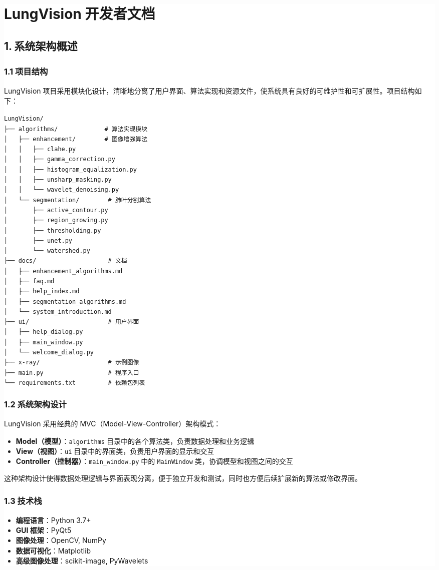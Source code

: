 # LungVision 开发者文档

## 1. 系统架构概述

### 1.1 项目结构

LungVision 项目采用模块化设计，清晰地分离了用户界面、算法实现和资源文件，使系统具有良好的可维护性和可扩展性。项目结构如下：

```
LungVision/
├── algorithms/             # 算法实现模块
│   ├── enhancement/        # 图像增强算法
│   │   ├── clahe.py
│   │   ├── gamma_correction.py
│   │   ├── histogram_equalization.py
│   │   ├── unsharp_masking.py
│   │   └── wavelet_denoising.py
│   └── segmentation/        # 肺叶分割算法
│       ├── active_contour.py
│       ├── region_growing.py
│       ├── thresholding.py
│       ├── unet.py
│       └── watershed.py
├── docs/                    # 文档
│   ├── enhancement_algorithms.md
│   ├── faq.md
│   ├── help_index.md
│   ├── segmentation_algorithms.md
│   └── system_introduction.md
├── ui/                      # 用户界面
│   ├── help_dialog.py
│   ├── main_window.py
│   └── welcome_dialog.py
├── x-ray/                   # 示例图像
├── main.py                  # 程序入口
└── requirements.txt         # 依赖包列表
```

### 1.2 系统架构设计

LungVision 采用经典的 MVC（Model-View-Controller）架构模式：

- **Model（模型）**：`algorithms` 目录中的各个算法类，负责数据处理和业务逻辑
- **View（视图）**：`ui` 目录中的界面类，负责用户界面的显示和交互
- **Controller（控制器）**：`main_window.py` 中的 `MainWindow` 类，协调模型和视图之间的交互

这种架构设计使得数据处理逻辑与界面表现分离，便于独立开发和测试，同时也方便后续扩展新的算法或修改界面。

### 1.3 技术栈

- **编程语言**：Python 3.7+
- **GUI 框架**：PyQt5
- **图像处理**：OpenCV, NumPy
- **数据可视化**：Matplotlib
- **高级图像处理**：scikit-image, PyWavelets
